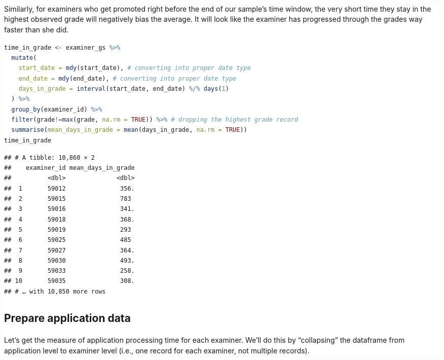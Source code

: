 Similarly, for examiners who get promoted right before the end of our
sample’s time window, the very short time they stay in the highest
observed grade will negatively bias the average. It will look like the
examiner has progressed through the grades way faster than she did.

``` r
time_in_grade <- examiner_gs %>% 
  mutate(
    start_date = mdy(start_date), # converting into proper date type
    end_date = mdy(end_date), # converting into proper date type
    days_in_grade = interval(start_date, end_date) %/% days(1)
  ) %>% 
  group_by(examiner_id) %>% 
  filter(grade!=max(grade, na.rm = TRUE)) %>% # dropping the highest grade record
  summarise(mean_days_in_grade = mean(days_in_grade, na.rm = TRUE))
time_in_grade
```

    ## # A tibble: 10,860 × 2
    ##    examiner_id mean_days_in_grade
    ##          <dbl>              <dbl>
    ##  1       59012               356.
    ##  2       59015               783 
    ##  3       59016               341.
    ##  4       59018               368.
    ##  5       59019               293 
    ##  6       59025               485 
    ##  7       59027               364.
    ##  8       59030               493.
    ##  9       59033               258.
    ## 10       59035               308.
    ## # … with 10,850 more rows

## Prepare application data

Let’s get the measure of application processing time for each examiner.
We’ll do this by “collapsing” the dataframe from application level to
examiner level (i.e., one record for each examiner, not multiple
records).
